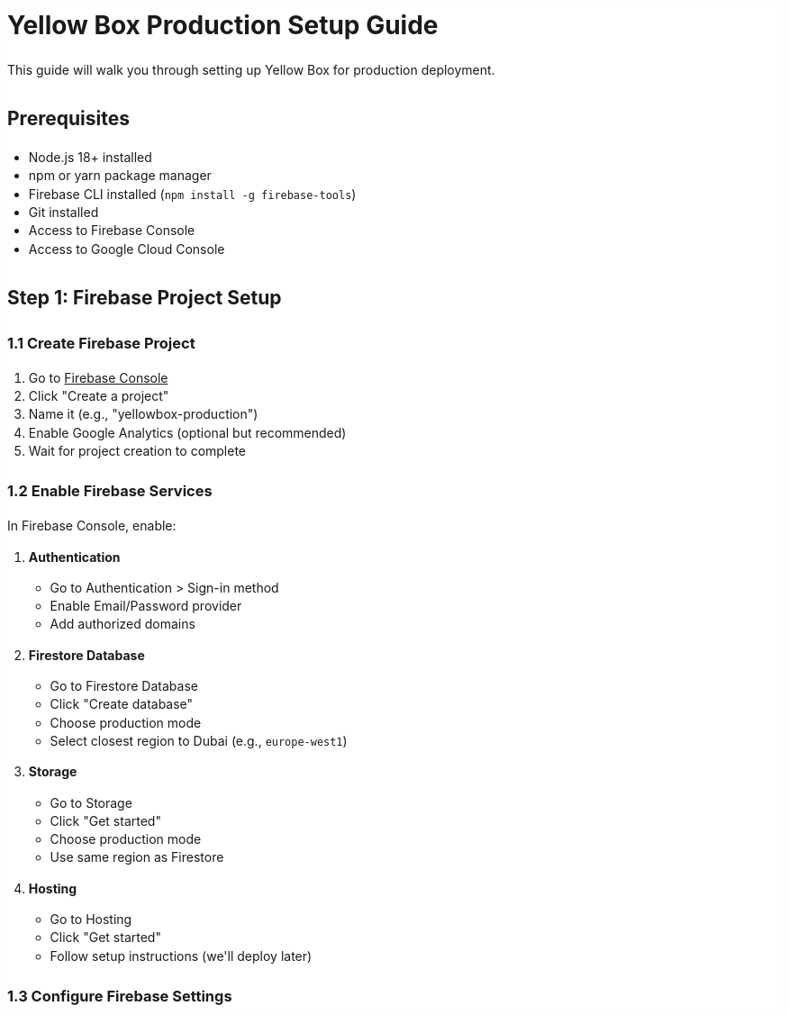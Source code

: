 # Yellow Box Production Setup Guide

This guide will walk you through setting up Yellow Box for production deployment.

## Prerequisites

- Node.js 18+ installed
- npm or yarn package manager
- Firebase CLI installed (`npm install -g firebase-tools`)
- Git installed
- Access to Firebase Console
- Access to Google Cloud Console

## Step 1: Firebase Project Setup

### 1.1 Create Firebase Project

1. Go to [Firebase Console](https://console.firebase.google.com)
2. Click "Create a project"
3. Name it (e.g., "yellowbox-production")
4. Enable Google Analytics (optional but recommended)
5. Wait for project creation to complete

### 1.2 Enable Firebase Services

In Firebase Console, enable:

1. **Authentication**
   - Go to Authentication > Sign-in method
   - Enable Email/Password provider
   - Add authorized domains

2. **Firestore Database**
   - Go to Firestore Database
   - Click "Create database"
   - Choose production mode
   - Select closest region to Dubai (e.g., `europe-west1`)

3. **Storage**
   - Go to Storage
   - Click "Get started"
   - Choose production mode
   - Use same region as Firestore

4. **Hosting**
   - Go to Hosting
   - Click "Get started"
   - Follow setup instructions (we'll deploy later)

### 1.3 Configure Firebase Settings
